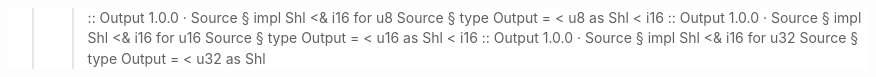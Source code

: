 >>::
Output
1.0.0
·
Source
§
impl
Shl
<&
i16
> for
u8
Source
§
type
Output
= <
u8
as
Shl
<
i16
>>::
Output
1.0.0
·
Source
§
impl
Shl
<&
i16
> for
u16
Source
§
type
Output
= <
u16
as
Shl
<
i16
>>::
Output
1.0.0
·
Source
§
impl
Shl
<&
i16
> for
u32
Source
§
type
Output
= <
u32
as
Shl